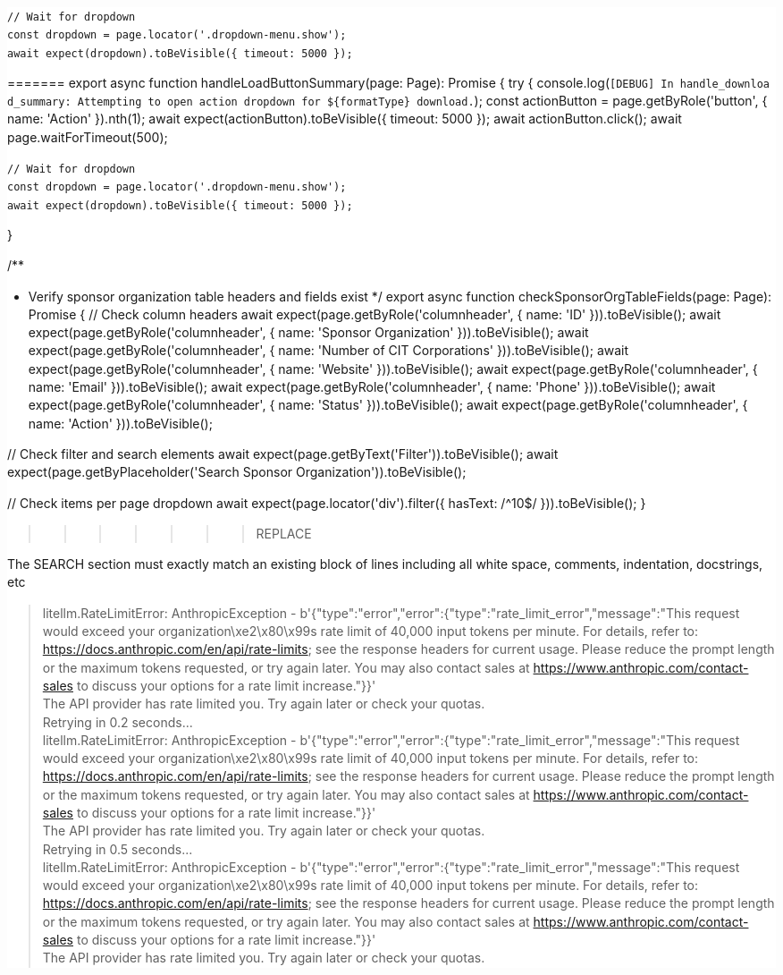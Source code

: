     // Wait for dropdown
    const dropdown = page.locator('.dropdown-menu.show');
    await expect(dropdown).toBeVisible({ timeout: 5000 });
=======
export async function handleLoadButtonSummary(page: Page): Promise<void> {
  try {
    console.log(`[DEBUG] In handle_download_summary: Attempting to open action dropdown for ${formatType} download.`);
    const actionButton = page.getByRole('button', { name: 'Action' }).nth(1);
    await expect(actionButton).toBeVisible({ timeout: 5000 });
    await actionButton.click();
    await page.waitForTimeout(500);

    // Wait for dropdown
    const dropdown = page.locator('.dropdown-menu.show');
    await expect(dropdown).toBeVisible({ timeout: 5000 });
}

/**
 * Verify sponsor organization table headers and fields exist
 */
export async function checkSponsorOrgTableFields(page: Page): Promise<void> {
  // Check column headers
  await expect(page.getByRole('columnheader', { name: 'ID' })).toBeVisible();
  await expect(page.getByRole('columnheader', { name: 'Sponsor Organization' })).toBeVisible();
  await expect(page.getByRole('columnheader', { name: 'Number of CIT Corporations' })).toBeVisible();
  await expect(page.getByRole('columnheader', { name: 'Website' })).toBeVisible();
  await expect(page.getByRole('columnheader', { name: 'Email' })).toBeVisible();
  await expect(page.getByRole('columnheader', { name: 'Phone' })).toBeVisible();
  await expect(page.getByRole('columnheader', { name: 'Status' })).toBeVisible();
  await expect(page.getByRole('columnheader', { name: 'Action' })).toBeVisible();

  // Check filter and search elements
  await expect(page.getByText('Filter')).toBeVisible();
  await expect(page.getByPlaceholder('Search Sponsor Organization')).toBeVisible();
  
  // Check items per page dropdown
  await expect(page.locator('div').filter({ hasText: /^10$/ })).toBeVisible();
}
>>>>>>> REPLACE

The SEARCH section must exactly match an existing block of lines including all white space, comments, indentation, docstrings, etc  
> litellm.RateLimitError: AnthropicException - b'{"type":"error","error":{"type":"rate_limit_error","message":"This request would exceed your organization\xe2\x80\x99s rate limit of 40,000 input tokens per minute. For details, refer to: https://docs.anthropic.com/en/api/rate-limits; see the response headers for current usage. Please reduce the prompt length or the maximum tokens requested, or try again later. You may also contact sales at https://www.anthropic.com/contact-sales to discuss your options for a rate limit increase."}}'  
> The API provider has rate limited you. Try again later or check your quotas.  
> Retrying in 0.2 seconds...  
> litellm.RateLimitError: AnthropicException - b'{"type":"error","error":{"type":"rate_limit_error","message":"This request would exceed your organization\xe2\x80\x99s rate limit of 40,000 input tokens per minute. For details, refer to: https://docs.anthropic.com/en/api/rate-limits; see the response headers for current usage. Please reduce the prompt length or the maximum tokens requested, or try again later. You may also contact sales at https://www.anthropic.com/contact-sales to discuss your options for a rate limit increase."}}'  
> The API provider has rate limited you. Try again later or check your quotas.  
> Retrying in 0.5 seconds...  
> litellm.RateLimitError: AnthropicException - b'{"type":"error","error":{"type":"rate_limit_error","message":"This request would exceed your organization\xe2\x80\x99s rate limit of 40,000 input tokens per minute. For details, refer to: https://docs.anthropic.com/en/api/rate-limits; see the response headers for current usage. Please reduce the prompt length or the maximum tokens requested, or try again later. You may also contact sales at https://www.anthropic.com/contact-sales to discuss your options for a rate limit increase."}}'  
> The API provider has rate limited you. Try again later or check your quotas.  